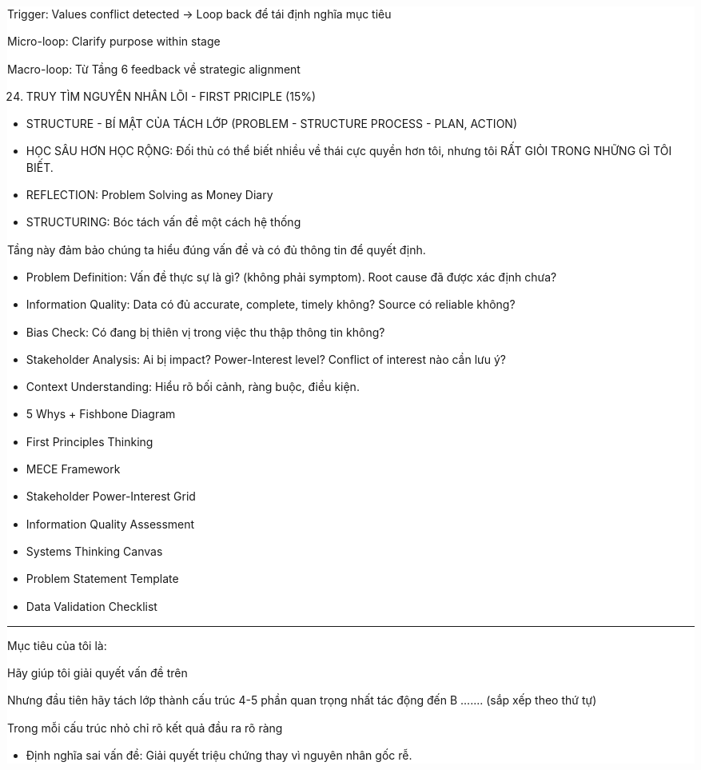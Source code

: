 Trigger: Values conflict detected → Loop back để tái định nghĩa mục tiêu

  

Micro-loop: Clarify purpose within stage

  

Macro-loop: Từ Tầng 6 feedback về strategic alignment

24. TRUY TÌM NGUYÊN NHÂN LÕI - FIRST PRICIPLE (15%)
    

- STRUCTURE - BÍ MẬT CỦA TÁCH LỚP (PROBLEM - STRUCTURE PROCESS - PLAN, ACTION)
    
- HỌC SÂU HƠN HỌC RỘNG: Đối thủ có thể biết nhiều về thái cực quyền hơn tôi, nhưng tôi RẤT GIỎI TRONG NHỮNG GÌ TÔI BIẾT.
    
- REFLECTION: Problem Solving as Money Diary
    
- STRUCTURING: Bóc tách vấn đề một cách hệ thống
    

Tầng này đảm bảo chúng ta hiểu đúng vấn đề và có đủ thông tin để quyết định.

  

- Problem Definition: Vấn đề thực sự là gì? (không phải symptom). Root cause đã được xác định chưa?
    
- Information Quality: Data có đủ accurate, complete, timely không? Source có reliable không?
    
- Bias Check: Có đang bị thiên vị trong việc thu thập thông tin không?
    
- Stakeholder Analysis: Ai bị impact? Power-Interest level? Conflict of interest nào cần lưu ý?
    
- Context Understanding: Hiểu rõ bối cảnh, ràng buộc, điều kiện.
    
- 5 Whys + Fishbone Diagram
    
- First Principles Thinking
    
- MECE Framework
    
- Stakeholder Power-Interest Grid
    
- Information Quality Assessment
    
- Systems Thinking Canvas
    
- Problem Statement Template
    
- Data Validation Checklist
    

---

Mục tiêu của tôi là:

Hãy giúp tôi giải quyết vấn đề trên

Nhưng đầu tiên hãy tách lớp thành cấu trúc 4-5 phần quan trọng nhất tác động đến B ....... (sắp xếp theo thứ tự)

Trong mỗi cấu trúc nhỏ chỉ rõ kết quả đầu ra rõ ràng

  

- Định nghĩa sai vấn đề: Giải quyết triệu chứng thay vì nguyên nhân gốc rễ.
    